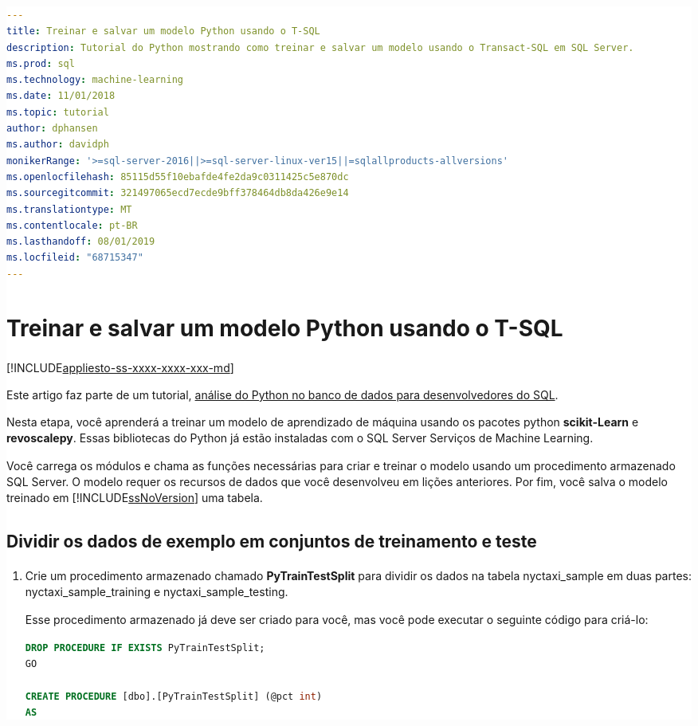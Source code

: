 ```yaml
---
title: Treinar e salvar um modelo Python usando o T-SQL
description: Tutorial do Python mostrando como treinar e salvar um modelo usando o Transact-SQL em SQL Server.
ms.prod: sql
ms.technology: machine-learning
ms.date: 11/01/2018
ms.topic: tutorial
author: dphansen
ms.author: davidph
monikerRange: '>=sql-server-2016||>=sql-server-linux-ver15||=sqlallproducts-allversions'
ms.openlocfilehash: 85115d55f10ebafde4fe2da9c0311425c5e870dc
ms.sourcegitcommit: 321497065ecd7ecde9bff378464db8da426e9e14
ms.translationtype: MT
ms.contentlocale: pt-BR
ms.lasthandoff: 08/01/2019
ms.locfileid: "68715347"
---
```

# <a name="train-and-save-a-python-model-using-t-sql"></a>Treinar e salvar um modelo Python usando o T-SQL
[!INCLUDE[appliesto-ss-xxxx-xxxx-xxx-md](../../includes/appliesto-ss-xxxx-xxxx-xxx-md.md)]

Este artigo faz parte de um tutorial, [análise do Python no banco de dados para desenvolvedores do SQL](sqldev-in-database-python-for-sql-developers.md). 

Nesta etapa, você aprenderá a treinar um modelo de aprendizado de máquina usando os pacotes python **scikit-Learn** e **revoscalepy**. Essas bibliotecas do Python já estão instaladas com o SQL Server Serviços de Machine Learning.

Você carrega os módulos e chama as funções necessárias para criar e treinar o modelo usando um procedimento armazenado SQL Server. O modelo requer os recursos de dados que você desenvolveu em lições anteriores. Por fim, você salva o modelo treinado em [!INCLUDE[ssNoVersion](../../includes/ssnoversion-md.md)] uma tabela.
 

## <a name="split-the-sample-data-into-training-and-testing-sets"></a>Dividir os dados de exemplo em conjuntos de treinamento e teste

1. Crie um procedimento armazenado chamado **PyTrainTestSplit** para dividir os dados na tabela nyctaxi_sample em duas partes: nyctaxi_sample_training e nyctaxi_sample_testing. 

    Esse procedimento armazenado já deve ser criado para você, mas você pode executar o seguinte código para criá-lo:

    ```sql
    DROP PROCEDURE IF EXISTS PyTrainTestSplit;
    GO

    CREATE PROCEDURE [dbo].[PyTrainTestSplit] (@pct int)
    AS
    